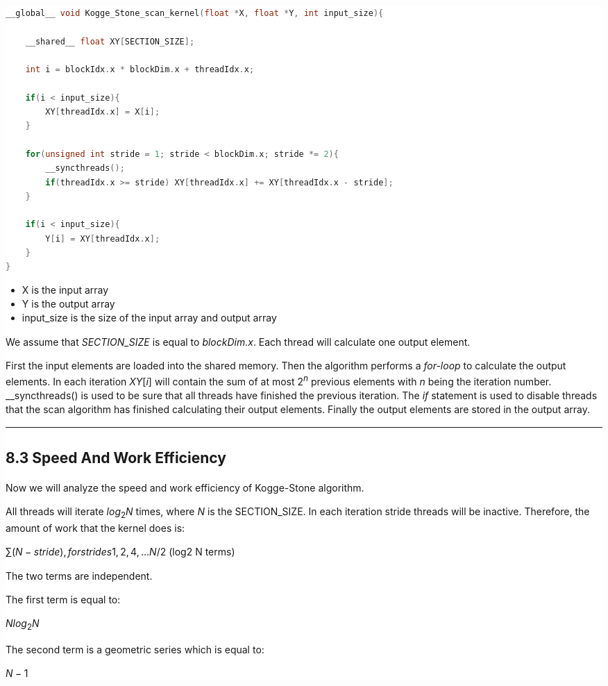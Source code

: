 ```C
__global__ void Kogge_Stone_scan_kernel(float *X, float *Y, int input_size){

    __shared__ float XY[SECTION_SIZE];

    int i = blockIdx.x * blockDim.x + threadIdx.x;

    if(i < input_size){
        XY[threadIdx.x] = X[i];
    }

    for(unsigned int stride = 1; stride < blockDim.x; stride *= 2){
        __syncthreads();
        if(threadIdx.x >= stride) XY[threadIdx.x] += XY[threadIdx.x - stride];
    }

    if(i < input_size){
        Y[i] = XY[threadIdx.x];
    }
}
```

- X is the input array
- Y is the output array
- input_size is the size of the input array and output array

We assume that *SECTION_SIZE* is equal to *blockDim.x*. Each thread will calculate one output element.

First the input elements are loaded into the shared memory. Then the algorithm performs a *for-loop* to calculate the output elements. In each iteration $XY[i]$ will contain the sum of at most $2^n$ previous elements with $n$ being the iteration number. __syncthreads() is used to be sure that all threads have finished the previous iteration. The *if* statement is used to disable threads that the scan algorithm has finished calculating their output elements. Finally the output elements are stored in the output array.

---

## 8.3 Speed And Work Efficiency

Now we will analyze the speed and work efficiency of Kogge-Stone algorithm.

All threads will iterate $log_2N$ times, where $N$ is the SECTION_SIZE. In each iteration stride threads will be inactive. Therefore, the amount of work that the kernel does is:

$∑(N − stride),for strides1, 2, 4,… N/2$ (log2 N terms)

The two terms are independent. 

The first term is equal to:

$Nlog_2N$

The second term is a geometric series which is equal to:

$N - 1$
